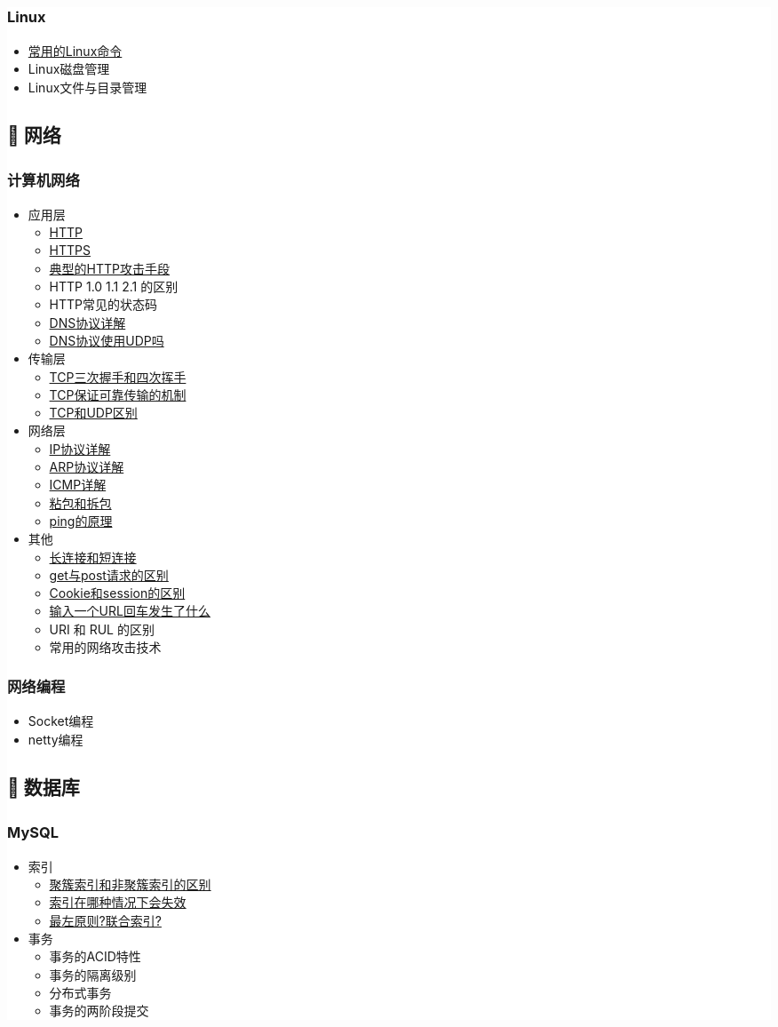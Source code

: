 ### Linux

- [常用的Linux命令](https://juejin.cn/post/6844903930166509581)
- Linux磁盘管理
- Linux文件与目录管理

## 🎨 网络 

### 计算机网络

- 应用层
  - [HTTP](https://mp.weixin.qq.com/s/98FtlAy0mAtf6tGplQMDqA)
  - [HTTPS](https://mp.weixin.qq.com/s/NTZlUzu4R3xyWB5T6qWo9w)
  - [典型的HTTP攻击手段](https://www.hollischuang.com/archives/2101)
  - HTTP  1.0  1.1  2.1 的区别
  - HTTP常见的状态码
  - [DNS协议详解](https://mp.weixin.qq.com/s/AfVqL7lEsbRE-YLOPZ4gDQ)
  - [DNS协议使用UDP吗](https://mp.weixin.qq.com/s/3QieSeqbuU2fmqYRqj6GaQ)
- 传输层
  - [TCP三次握手和四次挥手](https://mp.weixin.qq.com/s/u56NcMs68sgi6uDpzJ61yw)
  - [TCP保证可靠传输的机制](https://mp.weixin.qq.com/s/AwdxuP5nJSnkyvXRKnqdOg)
  - [TCP和UDP区别](https://juejin.cn/post/6857707137797292046)
- 网络层
  - [IP协议详解](https://mp.weixin.qq.com/s/NO9RDt1A3T1rz-Q4_Y0gPw)
  - [ARP协议详解](https://mp.weixin.qq.com/s/HkcMdiZbfsV52IW7xhfdqg)
  - [ICMP详解](https://mp.weixin.qq.com/s/3SujLofRpxA2RfLljFbW1Q)
  - [粘包和拆包](https://www.cnblogs.com/wade-luffy/p/6165671.html)
  - [ping的原理](https://www.cnblogs.com/xiaolincoding/p/12571184.html)
- 其他
  - [长连接和短连接](https://www.cnblogs.com/0201zcr/p/4694945.html)
  - [get与post请求的区别](https://www.huaweicloud.com/articles/5c532839eeb5e1cd4665f48b0a581eb3.html)
  - [Cookie和session的区别](https://www.cnblogs.com/ityouknow/p/10856177.html)
  - [输入一个URL回车发生了什么](https://mp.weixin.qq.com/s/9vGRSkUNgRQWO6tVmUisOw)
  - URI 和 RUL 的区别
  - 常用的网络攻击技术

### 网络编程

- Socket编程
- netty编程

## 📑 数据库

### MySQL

- 索引
  - [聚簇索引和非聚簇索引的区别](https://www.huaweicloud.com/articles/ce5c6f4d1d60cf7f82f2db6e215555d3.html)
  - [索引在哪种情况下会失效](https://bbs.huaweicloud.com/blogs/244749)
  - [最左原则?联合索引?](https://blog.csdn.net/u013568373/article/details/93891531#:~:text=%E6%9C%80%E5%B7%A6%E5%8C%B9%E9%85%8D%E5%8E%9F%E5%88%99%E7%9A%84%E6%88%90%E5%9B%A0%20MySQL,%E5%BB%BA%E7%AB%8B%E8%81%94%E5%90%88%E7%B4%A2%E5%BC%95%E7%9A%84%E8%A7%84%E5%88%99%E6%98%AF%E8%BF%99%E6%A0%B7%E7%9A%84%EF%BC%8C%E5%AE%83%E4%BC%9A%20%E9%A6%96%E5%85%88%E6%A0%B9%E6%8D%AE%E8%81%94%E5%90%88%E7%B4%A2%E5%BC%95%E4%B8%AD%E6%9C%80%E5%B7%A6%E8%BE%B9%E7%9A%84%E3%80%81%E4%B9%9F%E5%B0%B1%E6%98%AF%E7%AC%AC%E4%B8%80%E4%B8%AA%E5%AD%97%E6%AE%B5%E8%BF%9B%E8%A1%8C%E6%8E%92%E5%BA%8F%EF%BC%8C%E5%9C%A8%E7%AC%AC%E4%B8%80%E4%B8%AA%E5%AD%97%E6%AE%B5%E6%8E%92%E5%BA%8F%E7%9A%84%E5%9F%BA%E7%A1%80%E4%B8%8A%EF%BC%8C%E5%86%8D%E5%AF%B9%E8%81%94%E5%90%88%E7%B4%A2%E5%BC%95%E4%B8%AD%E5%90%8E%E9%9D%A2%E7%9A%84%E7%AC%AC%E4%BA%8C%E4%B8%AA%E5%AD%97%E6%AE%B5%E8%BF%9B%E8%A1%8C%E6%8E%92%E5%BA%8F%EF%BC%8C%E4%BE%9D%E6%AD%A4%E7%B1%BB%E6%8E%A8%20%E3%80%82)
- 事务
  - 事务的ACID特性
  - 事务的隔离级别
  - 分布式事务
  - 事务的两阶段提交